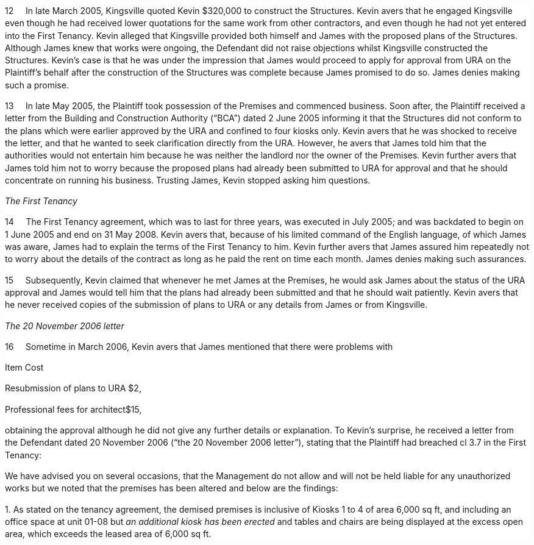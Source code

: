 12     In late March 2005, Kingsville quoted Kevin $320,000 to construct the Structures. Kevin avers that he engaged Kingsville even though he had received lower quotations for the same work from other contractors, and even though he had not yet entered into the First Tenancy. Kevin alleged that Kingsville provided both himself and James with the proposed plans of the Structures. Although James knew that works were ongoing, the Defendant did not raise objections whilst Kingsville constructed the Structures. Kevin’s case is that he was under the impression that James would proceed to apply for approval from URA on the Plaintiff’s behalf after the construction of the Structures was complete because James promised to do so. James denies making such a promise. 

13     In late May 2005, the Plaintiff took possession of the Premises and commenced business. Soon after, the Plaintiff received a letter from the Building and Construction Authority (“BCA”) dated 2 June 2005 informing it that the Structures did not conform to the plans which were earlier approved by the URA and confined to four kiosks only. Kevin avers that he was shocked to receive the letter, and that he wanted to seek clarification directly from the URA. However, he avers that James told him that the authorities would not entertain him because he was neither the landlord nor the owner of the Premises. Kevin further avers that James told him not to worry because the proposed plans had already been submitted to URA for approval and that he should concentrate on running his business. Trusting James, Kevin stopped asking him questions. 

_The First Tenancy_ 

14     The First Tenancy agreement, which was to last for three years, was executed in July 2005; and was backdated to begin on 1 June 2005 and end on 31 May 2008. Kevin avers that, because of his limited command of the English language, of which James was aware, James had to explain the terms of the First Tenancy to him. Kevin further avers that James assured him repeatedly not to worry about the details of the contract as long as he paid the rent on time each month. James denies making such assurances. 

15     Subsequently, Kevin claimed that whenever he met James at the Premises, he would ask James about the status of the URA approval and James would tell him that the plans had already been submitted and that he should wait patiently. Kevin avers that he never received copies of the submission of plans to URA or any details from James or from Kingsville. 

_The 20 November 2006 letter_ 

16     Sometime in March 2006, Kevin avers that James mentioned that there were problems with 


 Item Cost 

 Resubmission of plans to URA $2, 

 Professional fees for architect$15, 

obtaining the approval although he did not give any further details or explanation. To Kevin’s surprise, he received a letter from the Defendant dated 20 November 2006 (“the 20 November 2006 letter”), stating that the Plaintiff had breached cl 3.7 in the First Tenancy: 

 We have advised you on several occasions, that the Management do not allow and will not be held liable for any unauthorized works but we noted that the premises has been altered and below are the findings: 

1\. As stated on the tenancy agreement, the demised premises is inclusive of Kiosks 1 to 4 of area 6,000 sq ft, and including an office space at unit 01-08 but _an additional kiosk has been erected_ and tables and chairs are being displayed at the excess open area, which exceeds the leased area of 6,000 sq ft. 
